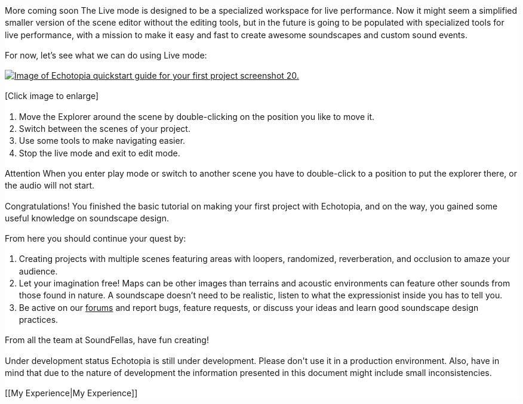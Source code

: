 More coming soon The Live mode is designed to be a specialized workspace for live performance. Now it might seem a simplified smaller version of the scene editor without the editing tools, but in the future is going to be populated with specialized tools for live performance, with a mission to make it easy and fast to create awesome soundscapes and custom sound events.

For now, let’s see what we can do using Live mode:

 [![Image of Echotopia quickstart guide for your first project screenshot 20.](https://soundfellas.com/wp-content/uploads/Echotopia-quickstart-guide-for-your-first-project-screenshot-20.jpg "Echotopia quickstart guide for your first project screenshot 20 image.")](https://soundfellas.com/wp-content/uploads/Echotopia-quickstart-guide-for-your-first-project-screenshot-20.jpg) 

\[Click image to enlarge\]

1.  Move the Explorer around the scene by double-clicking on the position you like to move it.
2.  Switch between the scenes of your project.
3.  Use some tools to make navigating easier.
4.  Stop the live mode and exit to edit mode.

Attention When you enter play mode or switch to another scene you have to double-click to a position to put the explorer there, or the audio will not start.

Congratulations! You finished the basic tutorial on making your first project with Echotopia, and on the way, you gained some useful knowledge on soundscape design.

From here you should continue your quest by:

1.  Creating projects with multiple scenes featuring areas with loopers, randomized, reverberation, and occlusion to amaze your audience.
2.  Let your imagination free! Maps can be other images than terrains and acoustic environments can feature other sounds from those found in nature. A soundscape doesn’t need to be realistic, listen to what the expressionist inside you has to tell you.
3.  Be active on our [forums](https://forum.soundfellas.com/) and report bugs, feature requests, or discuss your ideas and learn good soundscape design practices.

From all the team at SoundFellas, have fun creating!

Under development status Echotopia is still under development. Please don't use it in a production environment. Also, have in mind that due to the nature of development the information presented in this document might include small inconsistencies.

[[My Experience\|My Experience]]

